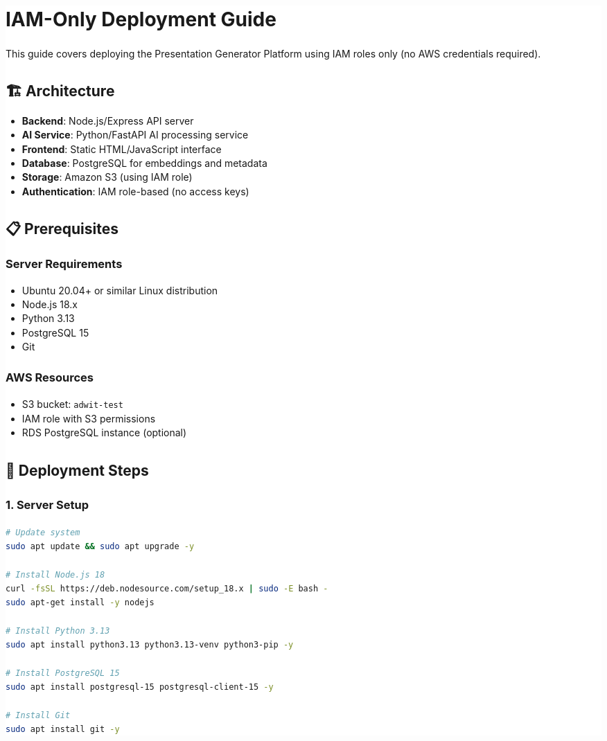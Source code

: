 # IAM-Only Deployment Guide

This guide covers deploying the Presentation Generator Platform using IAM roles only (no AWS credentials required).

## 🏗️ Architecture

- **Backend**: Node.js/Express API server
- **AI Service**: Python/FastAPI AI processing service  
- **Frontend**: Static HTML/JavaScript interface
- **Database**: PostgreSQL for embeddings and metadata
- **Storage**: Amazon S3 (using IAM role)
- **Authentication**: IAM role-based (no access keys)

## 📋 Prerequisites

### Server Requirements
- Ubuntu 20.04+ or similar Linux distribution
- Node.js 18.x
- Python 3.13
- PostgreSQL 15
- Git

### AWS Resources
- S3 bucket: `adwit-test`
- IAM role with S3 permissions
- RDS PostgreSQL instance (optional)

## 🚀 Deployment Steps

### 1. Server Setup
```bash
# Update system
sudo apt update && sudo apt upgrade -y

# Install Node.js 18
curl -fsSL https://deb.nodesource.com/setup_18.x | sudo -E bash -
sudo apt-get install -y nodejs

# Install Python 3.13
sudo apt install python3.13 python3.13-venv python3-pip -y

# Install PostgreSQL 15
sudo apt install postgresql-15 postgresql-client-15 -y

# Install Git
sudo apt install git -y
```
